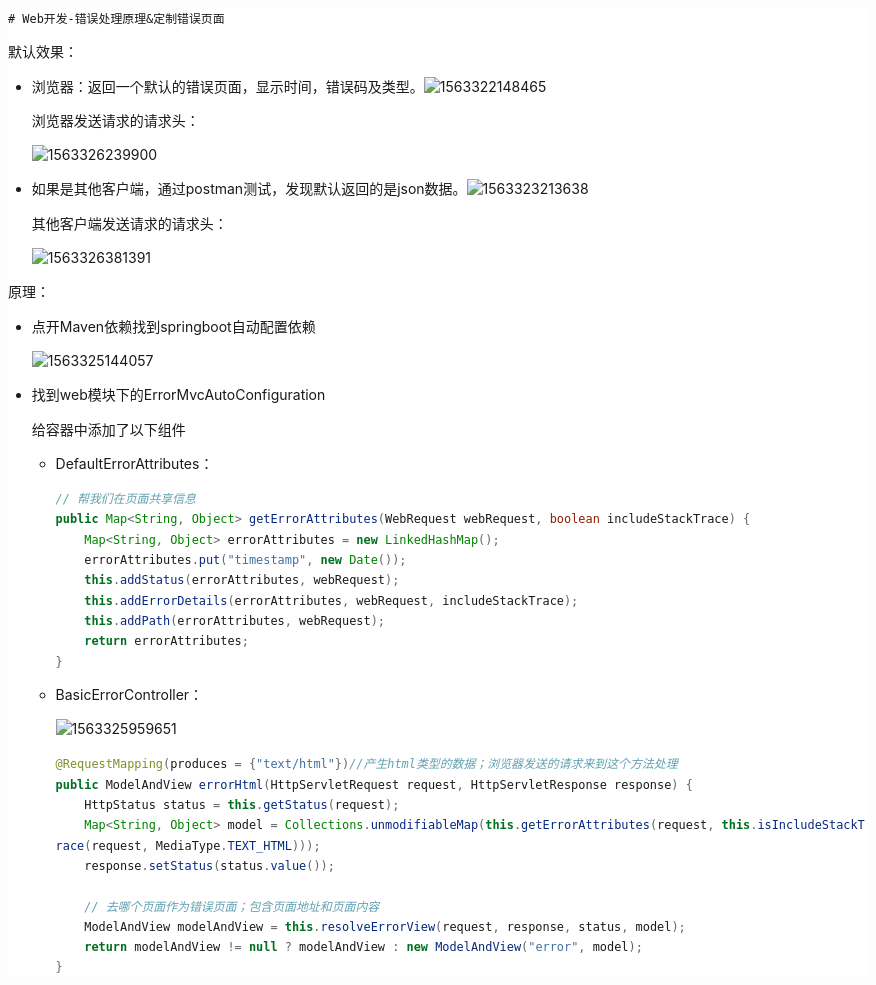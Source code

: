	# Web开发-错误处理原理&定制错误页面

默认效果：

- 浏览器：返回一个默认的错误页面，显示时间，错误码及类型。![1563322148465](C:\Users\weidou.xie\Desktop\笔记\图\1563322148465.png)

  浏览器发送请求的请求头：

  ![1563326239900](C:\Users\weidou.xie\Desktop\笔记\图\1563326239900.png)

- 如果是其他客户端，通过postman测试，发现默认返回的是json数据。![1563323213638](C:\Users\weidou.xie\Desktop\笔记\图\1563323213638.png)

  其他客户端发送请求的请求头：

  ![1563326381391](C:\Users\weidou.xie\Desktop\笔记\图\1563326381391.png)

原理：

- 点开Maven依赖找到springboot自动配置依赖

  ![1563325144057](C:\Users\weidou.xie\Desktop\笔记\图\1563325144057.png)

- 找到web模块下的ErrorMvcAutoConfiguration

  给容器中添加了以下组件

  - DefaultErrorAttributes：

    ```java
    // 帮我们在页面共享信息
    public Map<String, Object> getErrorAttributes(WebRequest webRequest, boolean includeStackTrace) {
        Map<String, Object> errorAttributes = new LinkedHashMap();
        errorAttributes.put("timestamp", new Date());
        this.addStatus(errorAttributes, webRequest);
        this.addErrorDetails(errorAttributes, webRequest, includeStackTrace);
        this.addPath(errorAttributes, webRequest);
        return errorAttributes;
    }
    ```

    

  - BasicErrorController：

    ![1563325959651](C:\Users\weidou.xie\Desktop\笔记\图\1563325959651.png)

    ```java
    @RequestMapping(produces = {"text/html"})//产生html类型的数据；浏览器发送的请求来到这个方法处理
    public ModelAndView errorHtml(HttpServletRequest request, HttpServletResponse response) {
        HttpStatus status = this.getStatus(request);
        Map<String, Object> model = Collections.unmodifiableMap(this.getErrorAttributes(request, this.isIncludeStackTrace(request, MediaType.TEXT_HTML)));
        response.setStatus(status.value());
        
        // 去哪个页面作为错误页面；包含页面地址和页面内容
        ModelAndView modelAndView = this.resolveErrorView(request, response, status, model);
        return modelAndView != null ? modelAndView : new ModelAndView("error", model);
    }
    